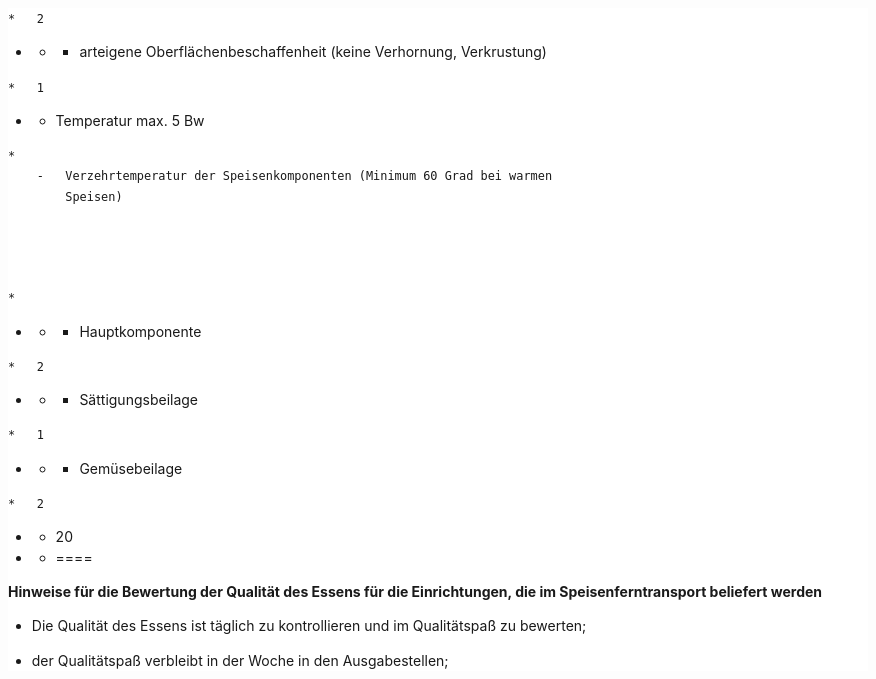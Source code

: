 


    *   2


*    *
        -   arteigene Oberflächenbeschaffenheit (keine Verhornung, Verkrustung)




    *   1


*    *   Temperatur
        max. 5 Bw

    *
        -   Verzehrtemperatur der Speisenkomponenten (Minimum 60 Grad bei warmen
            Speisen)




    *

*    *
        *   Hauptkomponente




    *   2


*    *
        *   Sättigungsbeilage




    *   1


*    *
        *   Gemüsebeilage




    *   2


*    *   20


*    *   ====



**Hinweise für die Bewertung der Qualität des Essens für die
Einrichtungen, die im Speisenferntransport beliefert werden**

-   Die Qualität des Essens ist täglich zu kontrollieren und im
    Qualitätspaß zu bewerten;


-   der Qualitätspaß verbleibt in der Woche in den Ausgabestellen;

